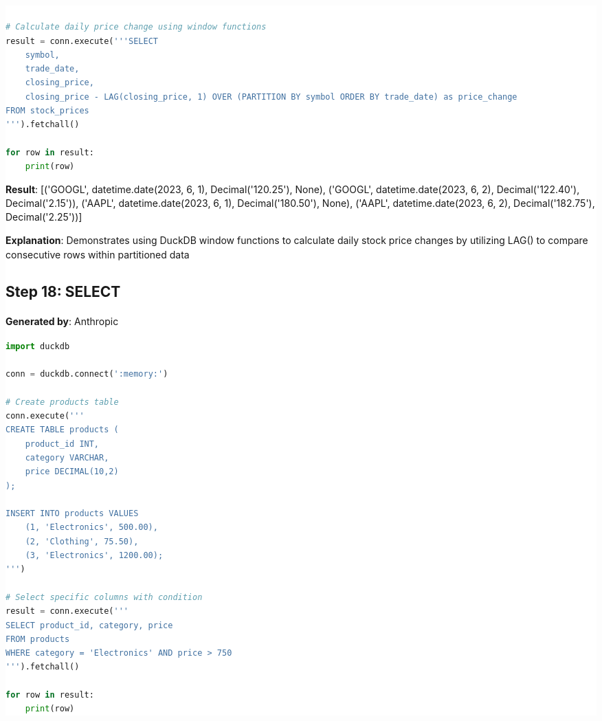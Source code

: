 ```python

# Calculate daily price change using window functions
result = conn.execute('''SELECT
    symbol,
    trade_date,
    closing_price,
    closing_price - LAG(closing_price, 1) OVER (PARTITION BY symbol ORDER BY trade_date) as price_change
FROM stock_prices
''').fetchall()

for row in result:
    print(row)
```

**Result**: [('GOOGL', datetime.date(2023, 6, 1), Decimal('120.25'), None), ('GOOGL', datetime.date(2023, 6, 2), Decimal('122.40'), Decimal('2.15')), ('AAPL', datetime.date(2023, 6, 1), Decimal('180.50'), None), ('AAPL', datetime.date(2023, 6, 2), Decimal('182.75'), Decimal('2.25'))]

**Explanation**: Demonstrates using DuckDB window functions to calculate daily stock price changes by utilizing LAG() to compare consecutive rows within partitioned data
## Step 18: SELECT

**Generated by**: Anthropic

```python
import duckdb

conn = duckdb.connect(':memory:')

# Create products table
conn.execute('''
CREATE TABLE products (
    product_id INT,
    category VARCHAR,
    price DECIMAL(10,2)
);

INSERT INTO products VALUES
    (1, 'Electronics', 500.00),
    (2, 'Clothing', 75.50),
    (3, 'Electronics', 1200.00);
''')

# Select specific columns with condition
result = conn.execute('''
SELECT product_id, category, price
FROM products
WHERE category = 'Electronics' AND price > 750
''').fetchall()

for row in result:
    print(row)
```
